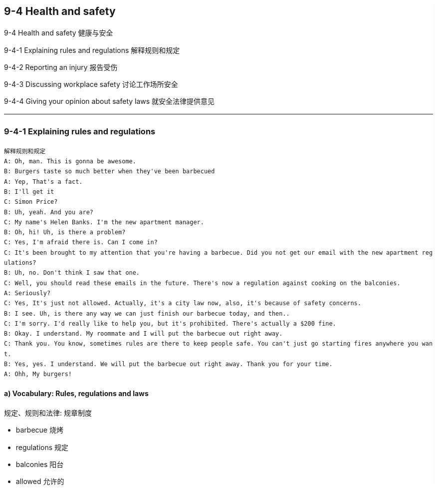 ##  9-4 Health and safety

9-4    Health and safety 健康与安全

9-4-1 Explaining rules and regulations 解释规则和规定

9-4-2 Reporting an injury 报告受伤

9-4-3 Discussing workplace safety 讨论工作场所安全

9-4-4 Giving your opinion about safety laws 就安全法律提供意见

---

### 9-4-1 Explaining rules and regulations

```
解释规则和规定
A: Oh, man. This is gonna be awesome.
B: Burgers taste so much better when they've been barbecued
A: Yep, That's a fact.
B: I'll get it
C: Simon Price?
B: Uh, yeah. And you are?
C: My name's Helen Banks. I'm the new apartment manager.
B: Oh, hi! Uh, is there a problem?
C: Yes, I'm afraid there is. Can I come in?
C: It's been brought to my attention that you're having a barbecue. Did you not get our email with the new apartment regulations?
B: Uh, no. Don't think I saw that one.
C: Well, you should read these emails in the future. There's now a regulation against cooking on the balconies.
A: Seriously?
C: Yes, It's just not allowed. Actually, it's a city law now, also, it's because of safety concerns.
B: I see. Uh, is there any way we can just finish our barbecue today, and then..
C: I'm sorry. I'd really like to help you, but it's prohibited. There's actually a $200 fine.
B: Okay. I understand. My roommate and I will put the barbecue out right away.
C: Thank you. You know, sometimes rules are there to keep people safe. You can't just go starting fires anywhere you want.
B: Yes, yes. I understand. We will put the barbecue out right away. Thank you for your time.
A: Ohh, My burgers!
```

#### a) Vocabulary: Rules, regulations and laws


 规定、规则和法律: 规章制度 

- barbecue 烧烤

- regulations 规定

- balconies 阳台

- allowed 允许的
